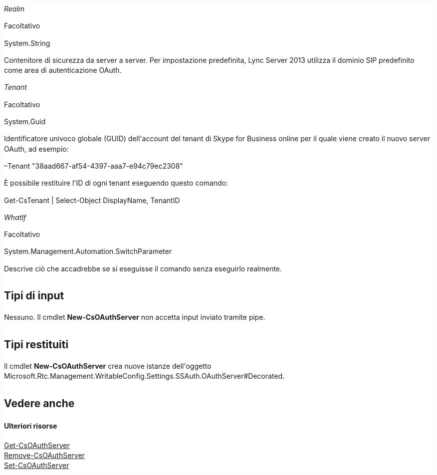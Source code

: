 <tr class="even">
<td><p><em>Realm</em></p></td>
<td><p>Facoltativo</p></td>
<td><p>System.String</p></td>
<td><p>Contenitore di sicurezza da server a server. Per impostazione predefinita, Lync Server 2013 utilizza il dominio SIP predefinito come area di autenticazione OAuth.</p></td>
</tr>
<tr class="odd">
<td><p><em>Tenant</em></p></td>
<td><p>Facoltativo</p></td>
<td><p>System.Guid</p></td>
<td><p>Identificatore univoco globale (GUID) dell'account del tenant di Skype for Business online per il quale viene creato il nuovo server OAuth, ad esempio:</p>
<p>–Tenant &quot;38aad667-af54-4397-aaa7-e94c79ec2308&quot;</p>
<p>È possibile restituire l'ID di ogni tenant eseguendo questo comando:</p>
<p>Get-CsTenant | Select-Object DisplayName, TenantID</p></td>
</tr>
<tr class="even">
<td><p><em>WhatIf</em></p></td>
<td><p>Facoltativo</p></td>
<td><p>System.Management.Automation.SwitchParameter</p></td>
<td><p>Descrive ciò che accadrebbe se si eseguisse il comando senza eseguirlo realmente.</p></td>
</tr>
</tbody>
</table>


## Tipi di input

Nessuno. Il cmdlet **New-CsOAuthServer** non accetta input inviato tramite pipe.

## Tipi restituiti

Il cmdlet **New-CsOAuthServer** crea nuove istanze dell'oggetto Microsoft.Rtc.Management.WritableConfig.Settings.SSAuth.OAuthServer\#Decorated.

## Vedere anche

#### Ulteriori risorse

[Get-CsOAuthServer](get-csoauthserver.md)  
[Remove-CsOAuthServer](remove-csoauthserver.md)  
[Set-CsOAuthServer](set-csoauthserver.md)

